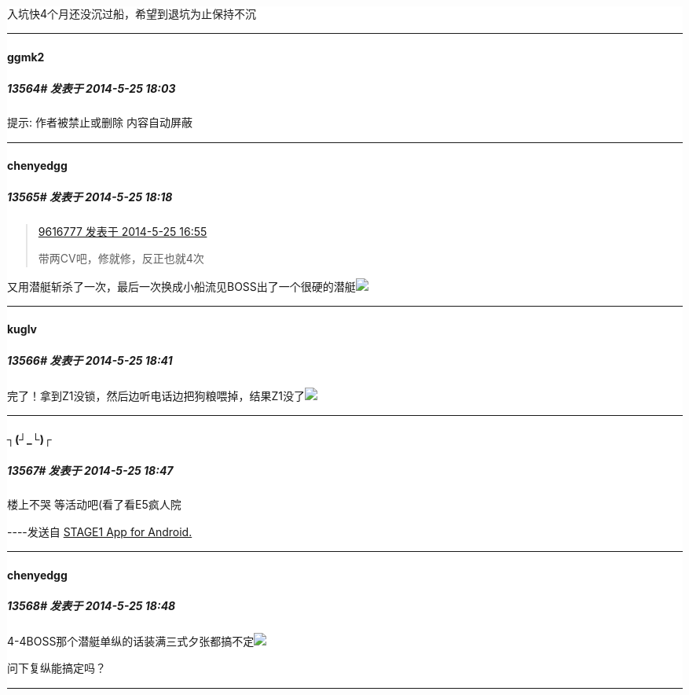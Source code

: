 入坑快4个月还没沉过船，希望到退坑为止保持不沉


-----

####  ggmk2  
##### 13564#       发表于 2014-5-25 18:03

提示: 作者被禁止或删除 内容自动屏蔽


-----

####  chenyedgg  
##### 13565#       发表于 2014-5-25 18:18


<blockquote><a href="httphttps://bbs.saraba1st.com/2b/forum.php?mod=redirect&amp;goto=findpost&amp;pid=25494996&amp;ptid=930880" target="_blank">9616777 发表于 2014-5-25 16:55</a>

带两CV吧，修就修，反正也就4次</blockquote>
又用潜艇斩杀了一次，最后一次换成小船流见BOSS出了一个很硬的潜艇<img src="https://static.saraba1st.com/image/smiley/flash/128.gif" referrerpolicy="no-referrer">


-----

####  kuglv  
##### 13566#       发表于 2014-5-25 18:41


完了！拿到Z1没锁，然后边听电话边把狗粮喂掉，结果Z1没了<img src="https://static.saraba1st.com/image/smiley/face/178.gif" referrerpolicy="no-referrer">


-----

####  ┐(┘_└)┌  
##### 13567#       发表于 2014-5-25 18:47


楼上不哭 等活动吧(看了看E5疯人院


----发送自 [STAGE1 App for Android.](http://stage1.5j4m.com/?1.14)


-----

####  chenyedgg  
##### 13568#       发表于 2014-5-25 18:48


4-4BOSS那个潜艇单纵的话装满三式夕张都搞不定<img src="https://static.saraba1st.com/image/smiley/face/172.gif" referrerpolicy="no-referrer">


问下复纵能搞定吗？


-----
